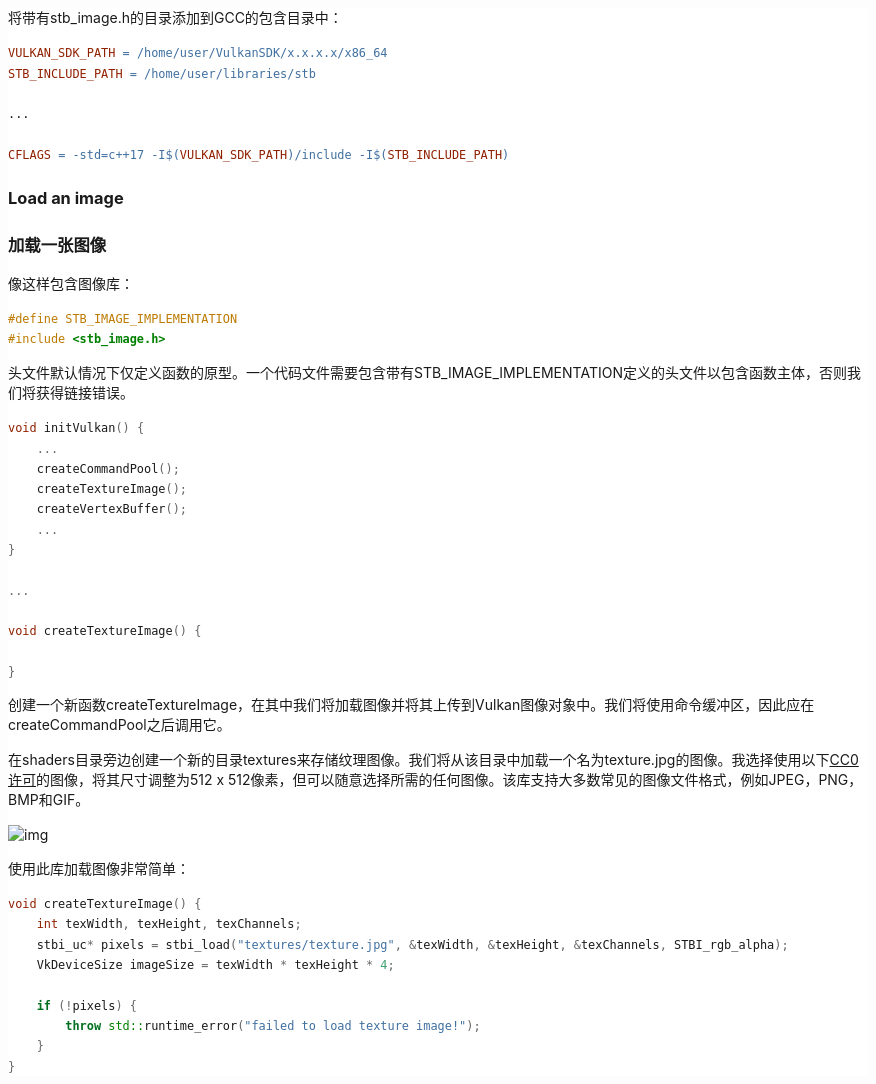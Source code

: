 将带有stb_image.h的目录添加到GCC的包含目录中：

```makefile
VULKAN_SDK_PATH = /home/user/VulkanSDK/x.x.x.x/x86_64
STB_INCLUDE_PATH = /home/user/libraries/stb

...

CFLAGS = -std=c++17 -I$(VULKAN_SDK_PATH)/include -I$(STB_INCLUDE_PATH)
```

### Load an image

### 加载一张图像

像这样包含图像库：

```c++
#define STB_IMAGE_IMPLEMENTATION
#include <stb_image.h>
```

头文件默认情况下仅定义函数的原型。一个代码文件需要包含带有STB_IMAGE_IMPLEMENTATION定义的头文件以包含函数主体，否则我们将获得链接错误。

```c++
void initVulkan() {
    ...
    createCommandPool();
    createTextureImage();
    createVertexBuffer();
    ...
}

...

void createTextureImage() {

}
```

创建一个新函数createTextureImage，在其中我们将加载图像并将其上传到Vulkan图像对象中。我们将使用命令缓冲区，因此应在createCommandPool之后调用它。

在shaders目录旁边创建一个新的目录textures来存储纹理图像。我们将从该目录中加载一个名为texture.jpg的图像。我选择使用以下[CC0许可](https://pixabay.com/en/statue-sculpture-fig-historically-1275469/)的图像，将其尺寸调整为512 x 512像素，但可以随意选择所需的任何图像。该库支持大多数常见的图像文件格式，例如JPEG，PNG，BMP和GIF。

![img](https://vulkan-tutorial.com/images/texture.jpg)

使用此库加载图像非常简单：

```c++
void createTextureImage() {
    int texWidth, texHeight, texChannels;
    stbi_uc* pixels = stbi_load("textures/texture.jpg", &texWidth, &texHeight, &texChannels, STBI_rgb_alpha);
    VkDeviceSize imageSize = texWidth * texHeight * 4;

    if (!pixels) {
        throw std::runtime_error("failed to load texture image!");
    }
}
```
